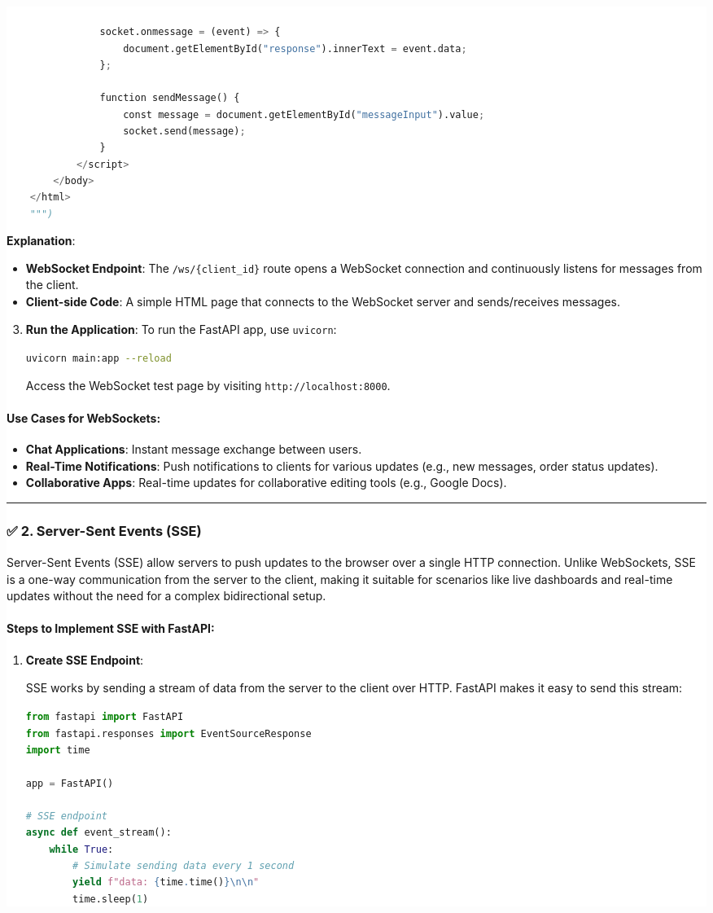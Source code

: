    ```python

                   socket.onmessage = (event) => {
                       document.getElementById("response").innerText = event.data;
                   };

                   function sendMessage() {
                       const message = document.getElementById("messageInput").value;
                       socket.send(message);
                   }
               </script>
           </body>
       </html>
       """)
   ```

   **Explanation**:

   * **WebSocket Endpoint**: The `/ws/{client_id}` route opens a WebSocket connection and continuously listens for messages from the client.
   * **Client-side Code**: A simple HTML page that connects to the WebSocket server and sends/receives messages.

3. **Run the Application**:
   To run the FastAPI app, use `uvicorn`:

   ```bash
   uvicorn main:app --reload
   ```

   Access the WebSocket test page by visiting `http://localhost:8000`.

#### **Use Cases for WebSockets**:

* **Chat Applications**: Instant message exchange between users.
* **Real-Time Notifications**: Push notifications to clients for various updates (e.g., new messages, order status updates).
* **Collaborative Apps**: Real-time updates for collaborative editing tools (e.g., Google Docs).

---

### ✅ **2. Server-Sent Events (SSE)**

Server-Sent Events (SSE) allow servers to push updates to the browser over a single HTTP connection. Unlike WebSockets, SSE is a one-way communication from the server to the client, making it suitable for scenarios like live dashboards and real-time updates without the need for a complex bidirectional setup.

#### **Steps to Implement SSE with FastAPI**:

1. **Create SSE Endpoint**:

   SSE works by sending a stream of data from the server to the client over HTTP. FastAPI makes it easy to send this stream:

   ```python
   from fastapi import FastAPI
   from fastapi.responses import EventSourceResponse
   import time

   app = FastAPI()

   # SSE endpoint
   async def event_stream():
       while True:
           # Simulate sending data every 1 second
           yield f"data: {time.time()}\n\n"
           time.sleep(1)

   ```